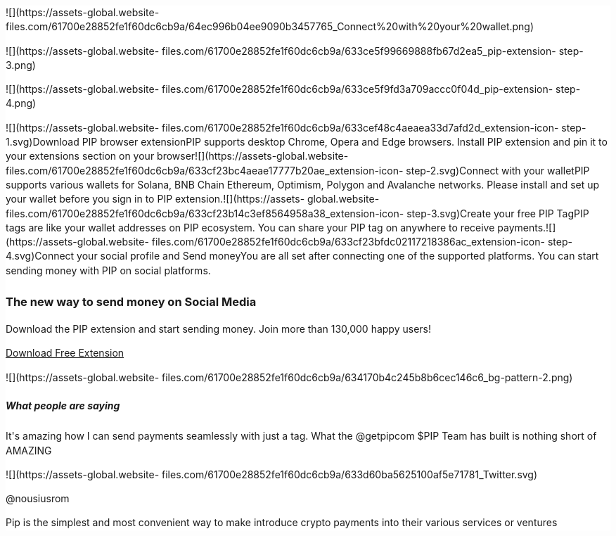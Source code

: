 ![](https://assets-global.website-
files.com/61700e28852fe1f60dc6cb9a/64ec996b04ee9090b3457765_Connect%20with%20your%20wallet.png)

![](https://assets-global.website-
files.com/61700e28852fe1f60dc6cb9a/633ce5f99669888fb67d2ea5_pip-extension-
step-3.png)

![](https://assets-global.website-
files.com/61700e28852fe1f60dc6cb9a/633ce5f9fd3a709accc0f04d_pip-extension-
step-4.png)

![](https://assets-global.website-
files.com/61700e28852fe1f60dc6cb9a/633cef48c4aeaea33d7afd2d_extension-icon-
step-1.svg)Download PIP browser extensionPIP supports desktop Chrome, Opera
and Edge browsers. Install PIP extension and pin it to your extensions section
on your browser![](https://assets-global.website-
files.com/61700e28852fe1f60dc6cb9a/633cf23bc4aeae17777b20ae_extension-icon-
step-2.svg)Connect with your walletPIP supports various wallets for Solana,
BNB Chain Ethereum, Optimism, Polygon and Avalanche networks. Please install
and set up your wallet before you sign in to PIP extension.![](https://assets-
global.website-
files.com/61700e28852fe1f60dc6cb9a/633cf23b14c3ef8564958a38_extension-icon-
step-3.svg)Create your free PIP TagPIP tags are like your wallet addresses on
PIP ecosystem. You can share your PIP tag on anywhere to receive
payments.![](https://assets-global.website-
files.com/61700e28852fe1f60dc6cb9a/633cf23bfdc02117218386ac_extension-icon-
step-4.svg)Connect your social profile and Send moneyYou are all set after
connecting one of the supported platforms. You can start sending money with
PIP on social platforms.

### The new way to send money on Social Media

Download the PIP extension and start sending money. Join more than 130,000
happy users!

[Download Free
Extension](https://chrome.google.com/webstore/detail/pip/icblpoalghoakidcjiheabnkijnklhhe)

![](https://assets-global.website-
files.com/61700e28852fe1f60dc6cb9a/634170b4c245b8b6cec146c6_bg-pattern-2.png)

##### What people are saying

It's amazing how I can send payments seamlessly with just a tag. What the
@getpipcom $PIP Team has built is nothing short of AMAZING

![](https://assets-global.website-
files.com/61700e28852fe1f60dc6cb9a/633d60ba5625100af5e71781_Twitter.svg)

@nousiusrom

Pip is the simplest and most convenient way to make introduce crypto payments
into their various services or ventures
